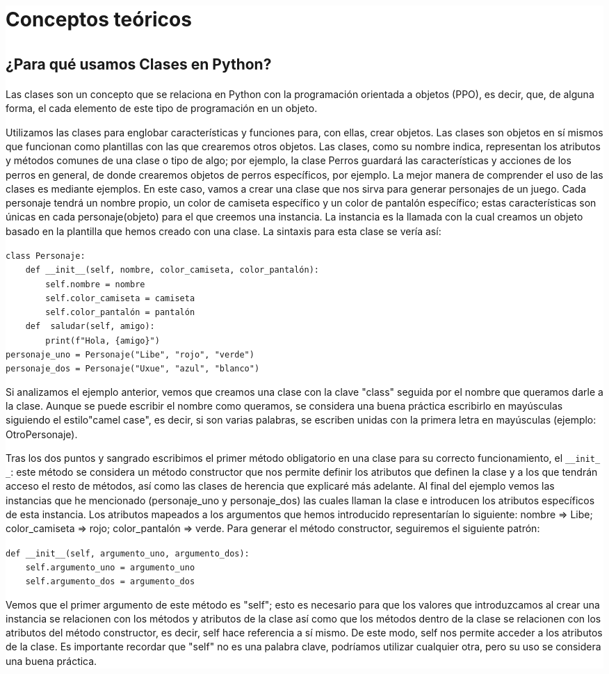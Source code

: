 # Conceptos teóricos

## ¿Para qué usamos Clases en Python?

Las clases son un concepto que se relaciona en Python con la programación orientada a objetos (PPO), es decir, que, de alguna forma, el cada elemento de este tipo de programación en un objeto.

Utilizamos las clases para englobar características y funciones para, con ellas, crear objetos. Las clases son objetos en sí mismos que funcionan como plantillas con las que crearemos otros objetos. Las clases, como su nombre indica, representan los atributos y métodos comunes de una clase o tipo de algo; por ejemplo, la clase Perros guardará las características y acciones de los perros en general, de donde crearemos objetos de perros específicos, por ejemplo. La mejor manera de comprender el uso de las clases es mediante ejemplos. En este caso, vamos a crear una clase que nos sirva para generar personajes de un juego. Cada personaje tendrá un nombre propio, un color de camiseta específico y un color de pantalón específico; estas características son únicas en cada personaje(objeto) para el que creemos una instancia. La instancia es la llamada con la cual creamos un objeto basado en la plantilla que hemos creado con una clase. La sintaxis para esta clase se vería así:

~~~
class Personaje:
	def __init__(self, nombre, color_camiseta, color_pantalón):
		self.nombre = nombre
		self.color_camiseta = camiseta
		self.color_pantalón = pantalón
	def  saludar(self, amigo):
		print(f"Hola, {amigo}")
personaje_uno = Personaje("Libe", "rojo", "verde")
personaje_dos = Personaje("Uxue", "azul", "blanco")
~~~

Si analizamos el ejemplo anterior, vemos que creamos una clase con la clave "class" seguida por el nombre que queramos darle a la clase. Aunque se puede escribir el nombre como queramos, se considera una buena práctica escribirlo en mayúsculas siguiendo el estilo"camel case", es decir, si son varias palabras, se escriben unidas con la primera letra en mayúsculas (ejemplo: OtroPersonaje).

Tras los dos puntos y sangrado escribimos el primer método obligatorio en una clase para su correcto funcionamiento, el `__init__`: este método se considera un método constructor que nos permite definir los atributos que definen la clase y a los que tendrán acceso el resto de métodos, así como las clases de herencia que explicaré más adelante. Al final del ejemplo vemos las instancias que he mencionado (personaje_uno y personaje_dos) las cuales llaman la clase e introducen los atributos específicos de esta instancia. Los atributos mapeados a los argumentos que hemos introducido representarían lo siguiente: nombre => Libe; color_camiseta => rojo; color_pantalón => verde. Para generar el método constructor, seguiremos el siguiente patrón:

~~~
def __init__(self, argumento_uno, argumento_dos):
	self.argumento_uno = argumento_uno
	self.argumento_dos = argumento_dos
~~~

Vemos que el primer argumento de este método es "self"; esto es necesario para que los valores que introduzcamos al crear una instancia se relacionen con los métodos y atributos de la clase así como que los métodos dentro de la clase se relacionen con los atributos del método constructor, es decir, self hace referencia a sí mismo. De este modo, self nos permite acceder a los atributos de la clase. Es importante recordar que "self" no es una palabra clave, podríamos utilizar cualquier otra, pero su uso se considera una buena práctica.
